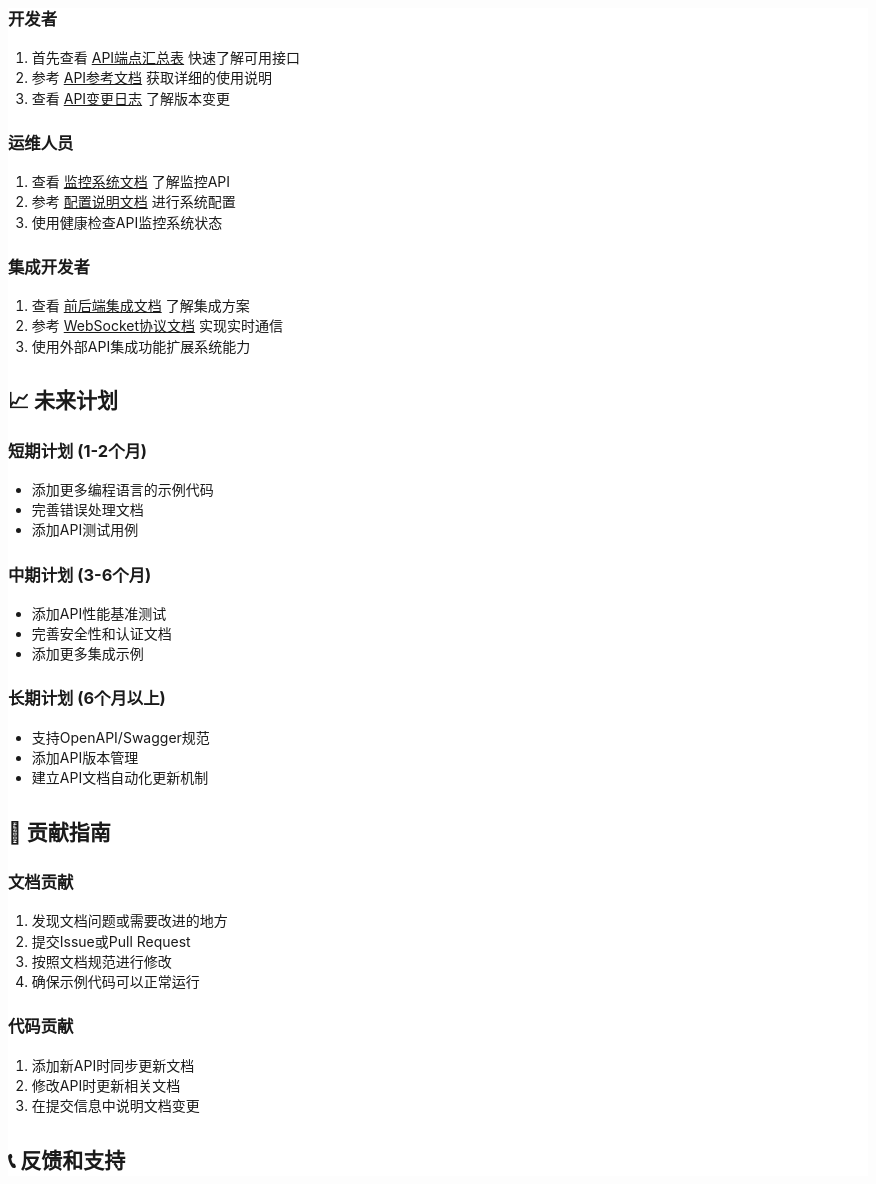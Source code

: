 ### 开发者
1. 首先查看 [API端点汇总表](API_ENDPOINTS_SUMMARY.md) 快速了解可用接口
2. 参考 [API参考文档](API_REFERENCE.md) 获取详细的使用说明
3. 查看 [API变更日志](API_CHANGELOG.md) 了解版本变更

### 运维人员
1. 查看 [监控系统文档](MONITORING_SYSTEM.md) 了解监控API
2. 参考 [配置说明文档](configuration.md) 进行系统配置
3. 使用健康检查API监控系统状态

### 集成开发者
1. 查看 [前后端集成文档](frontend_backend_integration.md) 了解集成方案
2. 参考 [WebSocket协议文档](websocket_protocol.md) 实现实时通信
3. 使用外部API集成功能扩展系统能力

## 📈 未来计划

### 短期计划 (1-2个月)
- 添加更多编程语言的示例代码
- 完善错误处理文档
- 添加API测试用例

### 中期计划 (3-6个月)
- 添加API性能基准测试
- 完善安全性和认证文档
- 添加更多集成示例

### 长期计划 (6个月以上)
- 支持OpenAPI/Swagger规范
- 添加API版本管理
- 建立API文档自动化更新机制

## 🤝 贡献指南

### 文档贡献
1. 发现文档问题或需要改进的地方
2. 提交Issue或Pull Request
3. 按照文档规范进行修改
4. 确保示例代码可以正常运行

### 代码贡献
1. 添加新API时同步更新文档
2. 修改API时更新相关文档
3. 在提交信息中说明文档变更

## 📞 反馈和支持
